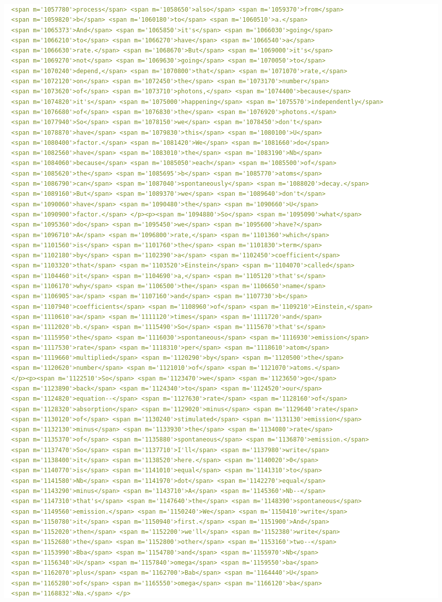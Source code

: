 ```yaml
  <span m='1057780'>process</span> <span m='1058650'>also</span> <span m='1059370'>from</span>
  <span m='1059820'>b</span> <span m='1060180'>to</span> <span m='1060510'>a.</span>
  <span m='1065373'>And</span> <span m='1065850'>it's</span> <span m='1066030'>going</span>
  <span m='1066210'>to</span> <span m='1066270'>have</span> <span m='1066540'>a</span>
  <span m='1066630'>rate.</span> <span m='1068670'>But</span> <span m='1069000'>it's</span>
  <span m='1069270'>not</span> <span m='1069630'>going</span> <span m='1070050'>to</span>
  <span m='1070240'>depend,</span> <span m='1070800'>that</span> <span m='1071070'>rate,</span>
  <span m='1072120'>on</span> <span m='1072450'>the</span> <span m='1073170'>number</span>
  <span m='1073620'>of</span> <span m='1073710'>photons,</span> <span m='1074400'>because</span>
  <span m='1074820'>it's</span> <span m='1075000'>happening</span> <span m='1075570'>independently</span>
  <span m='1076680'>of</span> <span m='1076830'>the</span> <span m='1076920'>photons.</span>
  <span m='1077940'>So</span> <span m='1078150'>we</span> <span m='1078450'>don't</span>
  <span m='1078870'>have</span> <span m='1079830'>this</span> <span m='1080100'>U</span>
  <span m='1080400'>factor.</span> <span m='1081420'>We</span> <span m='1081660'>do</span>
  <span m='1082560'>have</span> <span m='1083010'>the</span> <span m='1083190'>Nb</span>
  <span m='1084060'>because</span> <span m='1085050'>each</span> <span m='1085500'>of</span>
  <span m='1085620'>the</span> <span m='1085695'>b</span> <span m='1085770'>atoms</span>
  <span m='1086790'>can</span> <span m='1087040'>spontaneously</span> <span m='1088020'>decay.</span>
  <span m='1089160'>But</span> <span m='1089370'>we</span> <span m='1089640'>don't</span>
  <span m='1090060'>have</span> <span m='1090480'>the</span> <span m='1090660'>U</span>
  <span m='1090900'>factor.</span> </p><p><span m='1094880'>So</span> <span m='1095090'>what</span>
  <span m='1095360'>do</span> <span m='1095450'>we</span> <span m='1095600'>have?</span>
  <span m='1096710'>A</span> <span m='1096800'>rate,</span> <span m='1101360'>which</span>
  <span m='1101560'>is</span> <span m='1101760'>the</span> <span m='1101830'>term</span>
  <span m='1102180'>by</span> <span m='1102390'>a</span> <span m='1102450'>coefficient</span>
  <span m='1103320'>that</span> <span m='1103520'>Einstein</span> <span m='1104070'>called</span>
  <span m='1104460'>it</span> <span m='1104690'>a,</span> <span m='1105120'>that's</span>
  <span m='1106170'>why</span> <span m='1106500'>the</span> <span m='1106650'>name</span>
  <span m='1106905'>a</span> <span m='1107160'>and</span> <span m='1107730'>b</span>
  <span m='1107940'>coefficients</span> <span m='1108960'>of</span> <span m='1109210'>Einstein,</span>
  <span m='1110610'>a</span> <span m='1111120'>times</span> <span m='1111720'>and</span>
  <span m='1112020'>b.</span> <span m='1115490'>So</span> <span m='1115670'>that's</span>
  <span m='1115950'>the</span> <span m='1116030'>spontaneous</span> <span m='1116930'>emission</span>
  <span m='1117530'>rate</span> <span m='1118310'>per</span> <span m='1118610'>atom</span>
  <span m='1119660'>multiplied</span> <span m='1120290'>by</span> <span m='1120500'>the</span>
  <span m='1120620'>number</span> <span m='1121010'>of</span> <span m='1121070'>atoms.</span>
  </p><p><span m='1122510'>So</span> <span m='1123470'>we</span> <span m='1123650'>go</span>
  <span m='1123890'>back</span> <span m='1124340'>to</span> <span m='1124520'>our</span>
  <span m='1124820'>equation--</span> <span m='1127630'>rate</span> <span m='1128160'>of</span>
  <span m='1128320'>absorption</span> <span m='1129020'>minus</span> <span m='1129640'>rate</span>
  <span m='1130120'>of</span> <span m='1130240'>stimulated</span> <span m='1131130'>emission</span>
  <span m='1132130'>minus</span> <span m='1133930'>the</span> <span m='1134080'>rate</span>
  <span m='1135370'>of</span> <span m='1135880'>spontaneous</span> <span m='1136870'>emission.</span>
  <span m='1137470'>So</span> <span m='1137710'>I'll</span> <span m='1137980'>write</span>
  <span m='1138400'>it</span> <span m='1138520'>here.</span> <span m='1140020'>0</span>
  <span m='1140770'>is</span> <span m='1141010'>equal</span> <span m='1141310'>to</span>
  <span m='1141580'>Nb</span> <span m='1141970'>dot</span> <span m='1142270'>equal</span>
  <span m='1143290'>minus</span> <span m='1143710'>A</span> <span m='1145360'>Nb--</span>
  <span m='1147310'>that's</span> <span m='1147640'>the</span> <span m='1148390'>spontaneous</span>
  <span m='1149560'>emission.</span> <span m='1150240'>We</span> <span m='1150410'>write</span>
  <span m='1150780'>it</span> <span m='1150940'>first.</span> <span m='1151900'>And</span>
  <span m='1152020'>then</span> <span m='1152200'>we'll</span> <span m='1152380'>write</span>
  <span m='1152680'>the</span> <span m='1152800'>other</span> <span m='1153160'>two--</span>
  <span m='1153990'>Bba</span> <span m='1154780'>and</span> <span m='1155970'>Nb</span>
  <span m='1156340'>U</span> <span m='1157840'>omega</span> <span m='1159550'>ba</span>
  <span m='1162070'>plus</span> <span m='1162700'>Bab</span> <span m='1164440'>U</span>
  <span m='1165280'>of</span> <span m='1165550'>omega</span> <span m='1166120'>ba</span>
  <span m='1168832'>Na.</span> </p>
```
